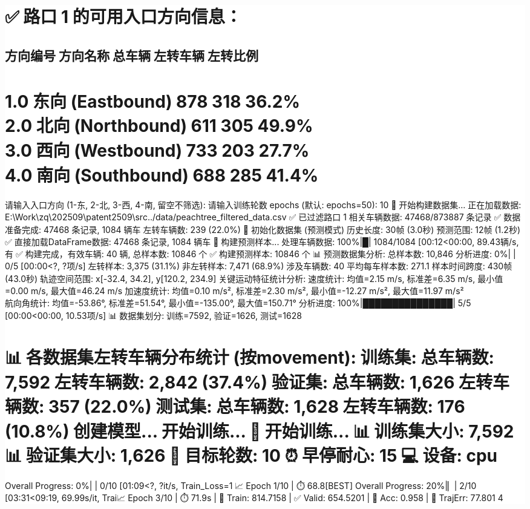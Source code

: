 ✅ 路口 1 的可用入口方向信息：
======================================================================
方向编号       方向名称       总车辆        左转车辆       左转比例
----------------------------------------------------------------------
1.0        东向 (Eastbound) 878        318        36.2%      
2.0        北向 (Northbound) 611        305        49.9%     
3.0        西向 (Westbound) 733        203        27.7%      
4.0        南向 (Southbound) 688        285        41.4%     
======================================================================
请输入入口方向 (1-东, 2-北, 3-西, 4-南, 留空不筛选):
请输入训练轮数 epochs (默认: epochs=50): 10
🔄 开始构建数据集...
正在加载数据: E:\Work\zq\202509\patent2509\src\../data/peachtree_filtered_data.csv
✅ 已过滤路口 1 相关车辆数据: 47468/873887 条记录
✅ 数据准备完成: 47468 条记录, 1084 辆车
   左转车辆数: 239 (22.0%)
🚀 初始化数据集 (预测模式)
   历史长度: 30帧 (3.0秒)
   预测范围: 12帧 (1.2秒)
✅ 直接加载DataFrame数据: 47468 条记录, 1084 辆车
🔄 构建预测样本...
处理车辆数据: 100%|█| 1084/1084 [00:12<00:00, 89.43辆/s, 有 
✅ 构建完成，有效车辆: 40 辆, 总样本数: 10846 个
✅ 构建预测样本: 10846 个
📊 预测数据集分析:
   总样本数: 10,846
分析进度:   0%|                       | 0/5 [00:00<?, ?项/s]   左转样本: 3,375 (31.1%)
   非左转样本: 7,471 (68.9%)
   涉及车辆数: 40
   平均每车样本数: 271.1
   样本时间跨度: 430帧 (43.0秒)
   轨迹空间范围: x[-32.4, 34.2], y[120.2, 234.9]
   关键运动特征统计分析:
     速度统计: 均值=2.15 m/s, 标准差=6.35 m/s, 
              最小值=0.00 m/s, 最大值=46.24 m/s
     加速度统计: 均值=0.10 m/s², 标准差=2.30 m/s²,
                最小值=-12.27 m/s², 最大值=11.97 m/s²        
     航向角统计: 均值=-53.86°, 标准差=51.54°,
                最小值=-135.00°, 最大值=150.71°
分析进度: 100%|███████████████| 5/5 [00:00<00:00, 10.53项/s] 
📊 数据集划分: 训练=7592, 验证=1626, 测试=1628

📊 各数据集左转车辆分布统计 (按movement):
   训练集:
      总车辆数: 7,592
      左转车辆数: 2,842 (37.4%)
   验证集:
      总车辆数: 1,626
      左转车辆数: 357 (22.0%)
   测试集:
      总车辆数: 1,628
      左转车辆数: 176 (10.8%)
创建模型...
开始训练...
🚀 开始训练...
📊 训练集大小: 7,592
📊 验证集大小: 1,626
🎯 目标轮数: 10
⏰ 早停耐心: 15
💻 设备: cpu
================================================================================
Overall Progress:   0%| | 0/10 [01:09<?, ?it/s, Train_Loss=1 📈 Epoch   1/10 | ⏱️ 68.8[BEST]
Overall Progress:  20%|▏| 2/10 [03:31<09:19, 69.99s/it, Trai📈 Epoch   3/10 | ⏱️ 71.9s | 🔄 Train: 814.7158 | ✅ Valid: 654.5201 | 🎯 Acc: 0.958 | 📏 TrajErr: 77.801     4